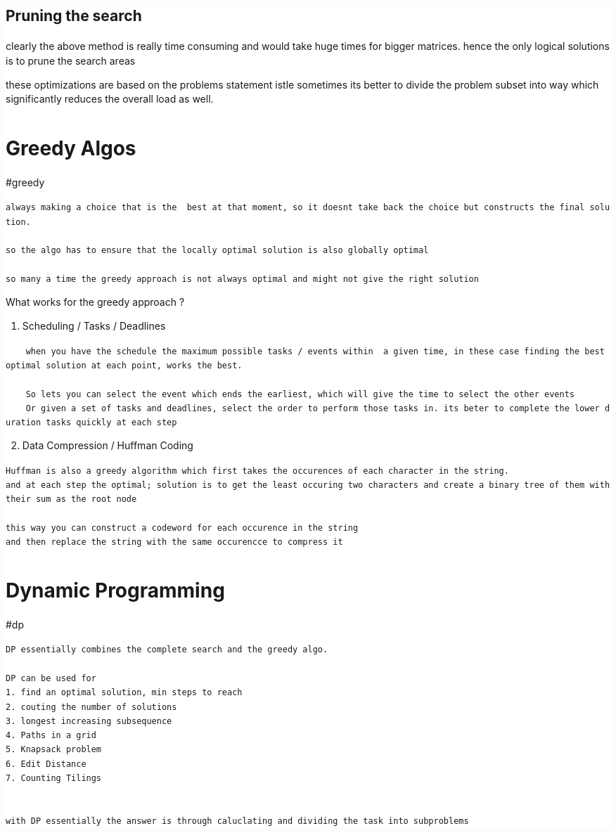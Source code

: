 
## Pruning the search

clearly the above method is really time consuming and would take huge times for bigger matrices.
hence the only logical solutions is to prune the search areas

these optimizations are based on the problems statement istle
sometimes its better to divide the problem subset into way which significantly reduces the overall load  as well.

# Greedy Algos
#greedy

```
always making a choice that is the  best at that moment, so it doesnt take back the choice but constructs the final solution.

so the algo has to ensure that the locally optimal solution is also globally optimal

so many a time the greedy approach is not always optimal and might not give the right solution
```

What works for the greedy approach ?

1. Scheduling / Tasks / Deadlines
```
	when you have the schedule the maximum possible tasks / events within  a given time, in these case finding the best optimal solution at each point, works the best.
	
	So lets you can select the event which ends the earliest, which will give the time to select the other events
	Or given a set of tasks and deadlines, select the order to perform those tasks in. its beter to complete the lower duration tasks quickly at each step
```

2. Data Compression / Huffman Coding
```
Huffman is also a greedy algorithm which first takes the occurences of each character in the string.
and at each step the optimal; solution is to get the least occuring two characters and create a binary tree of them with their sum as the root node

this way you can construct a codeword for each occurence in the string 
and then replace the string with the same occurencce to compress it

```

# Dynamic Programming
#dp

```
DP essentially combines the complete search and the greedy algo.

DP can be used for
1. find an optimal solution, min steps to reach
2. couting the number of solutions
3. longest increasing subsequence
4. Paths in a grid
5. Knapsack problem
6. Edit Distance
7. Counting Tilings


with DP essentially the answer is through caluclating and dividing the task into subproblems

```